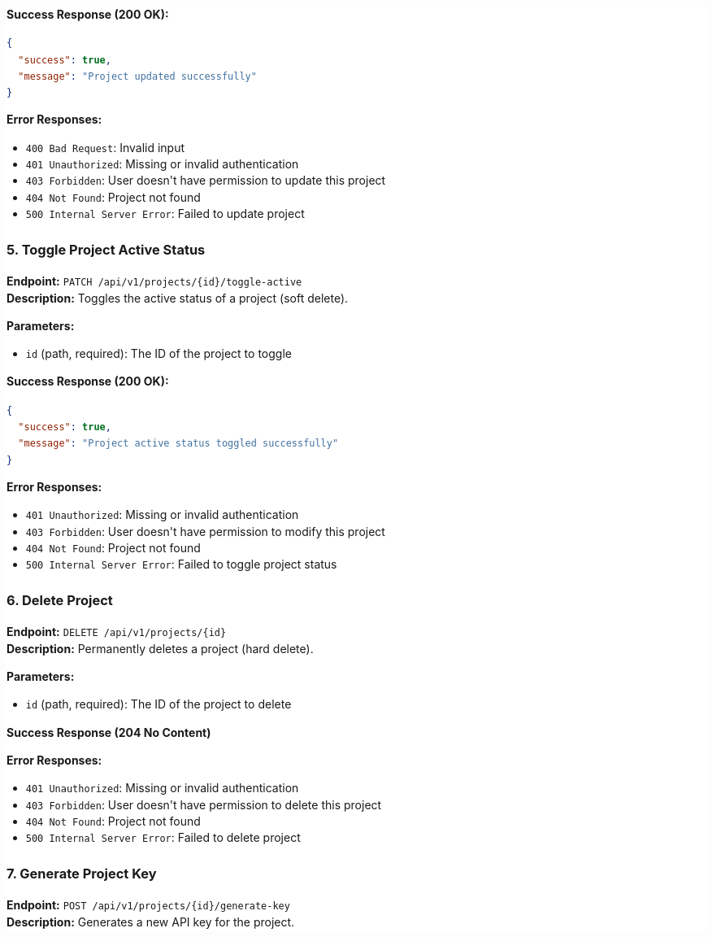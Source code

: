 **Success Response (200 OK):**
```json
{
  "success": true,
  "message": "Project updated successfully"
}
```

**Error Responses:**
- `400 Bad Request`: Invalid input
- `401 Unauthorized`: Missing or invalid authentication
- `403 Forbidden`: User doesn't have permission to update this project
- `404 Not Found`: Project not found
- `500 Internal Server Error`: Failed to update project

### 5. Toggle Project Active Status
**Endpoint:** `PATCH /api/v1/projects/{id}/toggle-active`  
**Description:** Toggles the active status of a project (soft delete).

**Parameters:**
- `id` (path, required): The ID of the project to toggle

**Success Response (200 OK):**
```json
{
  "success": true,
  "message": "Project active status toggled successfully"
}
```

**Error Responses:**
- `401 Unauthorized`: Missing or invalid authentication
- `403 Forbidden`: User doesn't have permission to modify this project
- `404 Not Found`: Project not found
- `500 Internal Server Error`: Failed to toggle project status

### 6. Delete Project
**Endpoint:** `DELETE /api/v1/projects/{id}`  
**Description:** Permanently deletes a project (hard delete).

**Parameters:**
- `id` (path, required): The ID of the project to delete

**Success Response (204 No Content)**

**Error Responses:**
- `401 Unauthorized`: Missing or invalid authentication
- `403 Forbidden`: User doesn't have permission to delete this project
- `404 Not Found`: Project not found
- `500 Internal Server Error`: Failed to delete project

### 7. Generate Project Key
**Endpoint:** `POST /api/v1/projects/{id}/generate-key`  
**Description:** Generates a new API key for the project.
